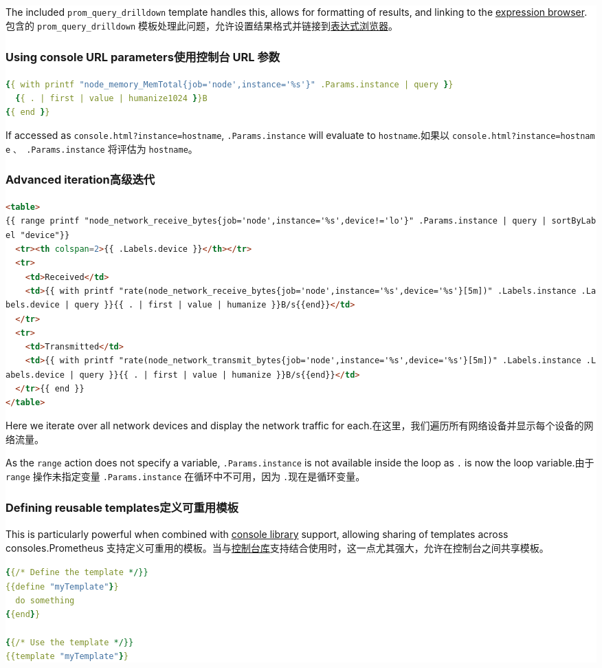 The included `prom_query_drilldown` template handles this, allows for formatting of results, and linking to the [expression browser](https://prometheus.io/docs/visualization/browser/).包含的 `prom_query_drilldown` 模板处理此问题，允许设置结果格式并链接到[表达式浏览器](https://prometheus.io/docs/visualization/browser/)。

### Using console URL parameters使用控制台 URL 参数

```yaml
{{ with printf "node_memory_MemTotal{job='node',instance='%s'}" .Params.instance | query }}
  {{ . | first | value | humanize1024 }}B
{{ end }}
```

If accessed as `console.html?instance=hostname`, `.Params.instance` will evaluate to `hostname`.如果以 `console.html?instance=hostname` `、 .Params.instance` 将评估为 `hostname`。

### Advanced iteration高级迭代

```html
<table>
{{ range printf "node_network_receive_bytes{job='node',instance='%s',device!='lo'}" .Params.instance | query | sortByLabel "device"}}
  <tr><th colspan=2>{{ .Labels.device }}</th></tr>
  <tr>
    <td>Received</td>
    <td>{{ with printf "rate(node_network_receive_bytes{job='node',instance='%s',device='%s'}[5m])" .Labels.instance .Labels.device | query }}{{ . | first | value | humanize }}B/s{{end}}</td>
  </tr>
  <tr>
    <td>Transmitted</td>
    <td>{{ with printf "rate(node_network_transmit_bytes{job='node',instance='%s',device='%s'}[5m])" .Labels.instance .Labels.device | query }}{{ . | first | value | humanize }}B/s{{end}}</td>
  </tr>{{ end }}
</table>
```

Here we iterate over all network devices and display the network traffic for each.在这里，我们遍历所有网络设备并显示每个设备的网络流量。

As the `range` action does not specify a variable, `.Params.instance` is not available inside the loop as `.` is now the loop variable.由于 `range` 操作未指定变量 `.Params.instance` 在循环中不可用，因为 `.`现在是循环变量。

### Defining reusable templates定义可重用模板

This is particularly powerful when combined with [console library](https://prometheus.io/docs/prometheus/latest/configuration/template_reference/#console-templates) support, allowing sharing of templates across consoles.Prometheus 支持定义可重用的模板。当与[控制台库](https://prometheus.io/docs/prometheus/latest/configuration/template_reference/#console-templates)支持结合使用时，这一点尤其强大，允许在控制台之间共享模板。

```yaml
{{/* Define the template */}}
{{define "myTemplate"}}
  do something
{{end}}

{{/* Use the template */}}
{{template "myTemplate"}}
```
